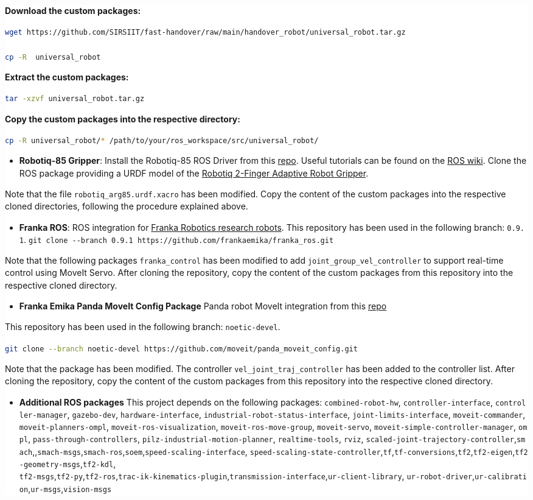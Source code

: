 **Download the custom packages:**

```bash
wget https://github.com/SIRSIIT/fast-handover/raw/main/handover_robot/universal_robot.tar.gz

cp -R  universal_robot 
```


**Extract the custom packages:**

```bash
tar -xzvf universal_robot.tar.gz
```

**Copy the custom packages into the respective directory:**


```bash
cp -R universal_robot/* /path/to/your/ros_workspace/src/universal_robot/
```


- **Robotiq-85 Gripper**: Install the Robotiq-85 ROS Driver from this [repo](https://github.com/jr-robotics/robotiq.git). Useful tutorials can be found on the [ROS wiki](https://wiki.ros.org/robotiq/Tutorials). 
Clone the ROS package providing a URDF model of the [Robotiq 2-Finger Adaptive Robot Gripper](https://github.com/a-price/robotiq_arg85_description.git).

Note that the file `robotiq_arg85.urdf.xacro` has been modified. Copy the content of the custom packages into the respective cloned directories, following the procedure explained above.


- **Franka ROS**: ROS integration for [Franka Robotics research robots](https://github.com/frankaemika/franka_ros.git). 
This repository has been used in the following branch: `0.9.1`.
`git clone --branch 0.9.1 https://github.com/frankaemika/franka_ros.git`

Note that the following packages `franka_control` has been modified to add `joint_group_vel_controller` to support real-time control using MoveIt Servo. After cloning the repository, copy the content of the custom packages from this repository into the respective cloned directory.


- **Franka Emika Panda MoveIt Config Package** Panda robot MoveIt integration from this [repo](https://github.com/moveit/panda_moveit_config.git)

This repository has been used in the following branch: `noetic-devel`.

```bash
git clone --branch noetic-devel https://github.com/moveit/panda_moveit_config.git
```

Note that the package has been modified. The controller `vel_joint_traj_controller` has been added to the controller list. After cloning the repository, copy the content of the custom packages from this repository into the respective cloned directory.


- **Additional ROS packages** 
This project depends on the following packages:
`combined-robot-hw`, `controller-interface`, `controller-manager`, `gazebo-dev`, `hardware-interface`, 
`industrial-robot-status-interface`, `joint-limits-interface`, `moveit-commander`, `moveit-planners-ompl`, 
`moveit-ros-visualization`, `moveit-ros-move-group`, `moveit-servo`, `moveit-simple-controller-manager`, 
`ompl`, `pass-through-controllers`, `pilz-industrial-motion-planner`, `realtime-tools`, `rviz`,
`scaled-joint-trajectory-controller`,`smach`,,`smach-msgs`,`smach-ros`,`soem`,`speed-scaling-interface`,
`speed-scaling-state-controller`,`tf`,`tf-conversions`,`tf2`,`tf2-eigen`,`tf2-geometry-msgs`,`tf2-kdl`,  
`tf2-msgs`,`tf2-py`,`tf2-ros`,`trac-ik-kinematics-plugin`,`transmission-interface`,`ur-client-library`,
`ur-robot-driver`,`ur-calibration`,`ur-msgs`,`vision-msgs`
